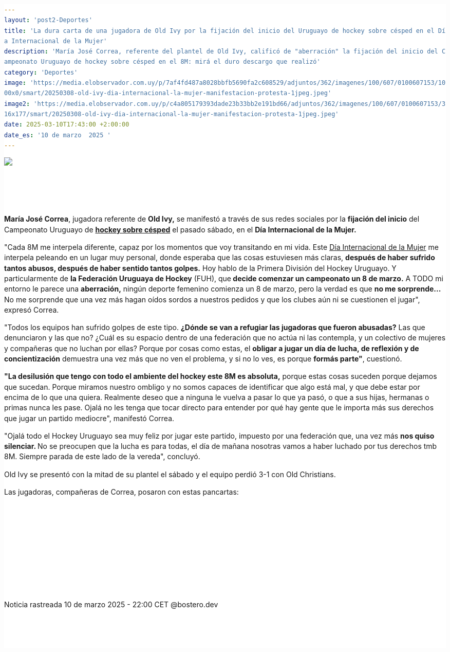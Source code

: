 ```yaml
---
layout: 'post2-Deportes'
title: 'La dura carta de una jugadora de Old Ivy por la fijación del inicio del Uruguayo de hockey sobre césped en el Día Internacional de la Mujer'
description: 'María José Correa, referente del plantel de Old Ivy, calificó de "aberración" la fijación del inicio del Campeonato Uruguayo de hockey sobre césped en el 8M: mirá el duro descargo que realizó'
category: 'Deportes'
image: 'https://media.elobservador.com.uy/p/7af4fd487a8028bbfb5690fa2c608529/adjuntos/362/imagenes/100/607/0100607153/1000x0/smart/20250308-old-ivy-dia-internacional-la-mujer-manifestacion-protesta-1jpeg.jpeg'
image2: 'https://media.elobservador.com.uy/p/c4a805179393dade23b33bb2e191bd66/adjuntos/362/imagenes/100/607/0100607153/316x177/smart/20250308-old-ivy-dia-internacional-la-mujer-manifestacion-protesta-1jpeg.jpeg'
date: 2025-03-10T17:43:00 +2:00:00
date_es: '10 de marzo  2025 '
---
```


<html>
<img style='width: 100%' src='{{ page.image | prepend: base.url }}'><div style='height: 75px'></div>
<p><strong>María José Correa</strong>, jugadora referente de <strong>Old Ivy,</strong> se manifestó a través de sus redes sociales por la <strong>fijación del inicio</strong> del Campeonato Uruguayo de <strong><a href="https://www.elobservador.com.uy/polideportivo/agustina-albertario-jugadora-las-leonas-arranco-el-campeonato-uruguayo-hockey-cesped-todo-bigua-n5988782" rel="follow" target="_blank">hockey sobre césped</a></strong> el pasado sábado, en el <strong>Día Internacional de la Mujer. </strong></p><p>"Cada 8M me interpela diferente, capaz por los momentos que voy transitando en mi vida. Este <a href="https://www.elobservador.com.uy/nota/cual-es-el-origen-del-dia-de-la-mujer-y-por-que-se-conmemora-el-8-de-marzo--20233710270" rel="follow" target="_blank">Día Internacional de la Mujer</a> me interpela peleando en un lugar muy personal, donde esperaba que las cosas estuviesen más claras, <strong>después de haber sufrido tantos abusos, después de haber sentido tantos golpes.</strong> Hoy hablo de la Primera División del Hockey Uruguayo. Y particularmente de <strong>la Federación Uruguaya de Hockey</strong> (FUH), que<strong> decide comenzar un campeonato un 8 de marzo.</strong> A TODO mi entorno le parece una <strong>aberración,</strong> ningún deporte femenino comienza un 8 de marzo, pero la verdad es que <strong>no me sorprende... </strong>No me sorprende que una vez más hagan oídos sordos a nuestros pedidos y que los clubes aún ni se cuestionen el jugar", expresó Correa.</p><p>"Todos los equipos han sufrido golpes de este tipo. <strong>¿Dónde se van a refugiar las jugadoras que fueron abusadas?</strong> Las que denunciaron y las que no? ¿Cuál es su espacio dentro de una federación que no actúa ni las contempla, y un colectivo de mujeres y compañeras que no luchan por ellas? Porque por cosas como estas, el <strong>obligar a jugar un día de lucha, de reflexión y de concientización</strong> demuestra una vez más que no ven el problema, y si no lo ves, es porque <strong>formás parte"</strong>, cuestionó.</p><p><strong>"La desilusión que tengo con todo el ambiente del hockey este 8M es absoluta,</strong> porque estas cosas suceden porque dejamos que sucedan. Porque miramos nuestro ombligo y no somos capaces de identificar que algo está mal, y que debe estar por encima de lo que una quiera. Realmente deseo que a ninguna le vuelva a pasar lo que ya pasó, o que a sus hijas, hermanas o primas nunca les pase. Ojalá no les tenga que tocar directo para entender por qué hay gente que le importa más sus derechos que jugar un partido mediocre", manifestó Correa.</p><p> "Ojalá todo el Hockey Uruguayo sea muy feliz por jugar este partido, impuesto por una federación que, una vez más <strong>nos quiso silenciar. </strong>No se preocupen que la lucha es para todas, el día de mañana nosotras vamos a haber luchado por tus derechos tmb 8M. Siempre parada de este lado de la vereda", concluyó.</p><p>Old Ivy se presentó con la mitad de su plantel el sábado y el equipo perdió 3-1 con Old Christians.</p><p>Las jugadoras, compañeras de Correa, posaron con estas pancartas:</p><div style='height: 75px;'></div><img alt="" data-td-src-property="https://media.elobservador.com.uy/p/610b1dab4704eb44d2e6e020d57e7f74/adjuntos/362/imagenes/100/607/0100607154/1000x0/smart/20250308-old-ivy-dia-internacional-la-mujer-manifestacion-protesta-2jpeg.jpeg" height="undefined" id="625131-Libre-950705004_embed" src="https://media.elobservador.com.uy/p/610b1dab4704eb44d2e6e020d57e7f74/adjuntos/362/imagenes/100/607/0100607154/1000x0/smart/20250308-old-ivy-dia-internacional-la-mujer-manifestacion-protesta-2jpeg.jpeg" title="" width="100%"/><div style='height: 75px;'></div><p></p><p></p><div class='info_rastreador text-muted'><p class='text-muted post-date-font mt-3 mb-2'>Noticia rastreada 10 de marzo  2025  -  22:00 CET @bostero.dev</p></div>
<div style='height: 60px;'></div>
</html>
